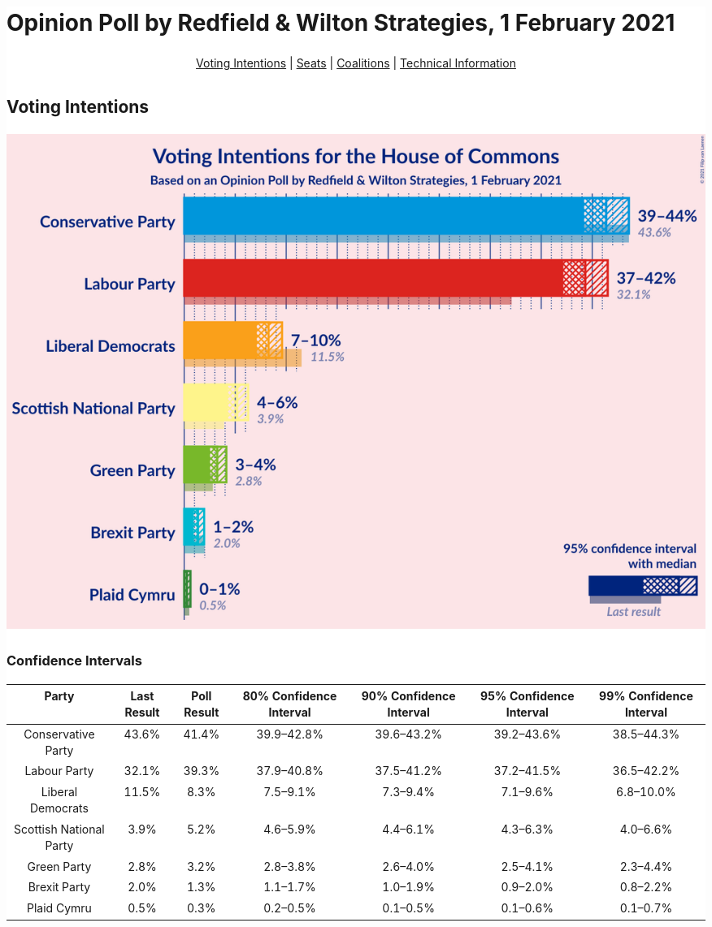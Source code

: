 # Opinion Poll by Redfield & Wilton Strategies, 1 February 2021

<p align="center"><a href="#voting-intentions">Voting Intentions</a> | <a href="#seats">Seats</a> | <a href="#coalitions">Coalitions</a> | <a href="#technical-information">Technical Information</a></p>

## Voting Intentions

![Graph with voting intentions not yet produced](2021-02-01-RedfieldWiltonStrategies.png "Voting Intentions")

### Confidence Intervals

| Party | Last Result | Poll Result | 80% Confidence Interval | 90% Confidence Interval | 95% Confidence Interval | 99% Confidence Interval |
|:-----:|:-----------:|:-----------:|:-----------------------:|:-----------------------:|:-----------------------:|:-----------------------:|
| Conservative Party | 43.6% | 41.4% | 39.9–42.8% |39.6–43.2% |39.2–43.6% |38.5–44.3% |
| Labour Party | 32.1% | 39.3% | 37.9–40.8% |37.5–41.2% |37.2–41.5% |36.5–42.2% |
| Liberal Democrats | 11.5% | 8.3% | 7.5–9.1% |7.3–9.4% |7.1–9.6% |6.8–10.0% |
| Scottish National Party | 3.9% | 5.2% | 4.6–5.9% |4.4–6.1% |4.3–6.3% |4.0–6.6% |
| Green Party | 2.8% | 3.2% | 2.8–3.8% |2.6–4.0% |2.5–4.1% |2.3–4.4% |
| Brexit Party | 2.0% | 1.3% | 1.1–1.7% |1.0–1.9% |0.9–2.0% |0.8–2.2% |
| Plaid Cymru | 0.5% | 0.3% | 0.2–0.5% |0.1–0.5% |0.1–0.6% |0.1–0.7% |
